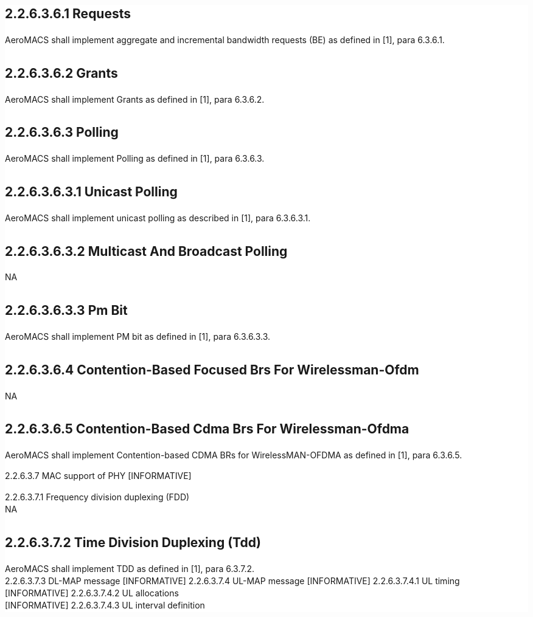 ## 2.2.6.3.6.1 Requests

AeroMACS shall implement aggregate and incremental bandwidth requests (BE) as defined in [1], para 6.3.6.1.   

## 2.2.6.3.6.2 Grants

AeroMACS shall implement Grants as defined in [1], para 6.3.6.2. 

## 2.2.6.3.6.3 Polling

AeroMACS shall implement Polling as defined in [1], para 6.3.6.3. 

 

## 2.2.6.3.6.3.1 Unicast Polling

AeroMACS shall implement unicast polling as described in [1], para 6.3.6.3.1. 

## 2.2.6.3.6.3.2 Multicast And Broadcast Polling

NA 

## 2.2.6.3.6.3.3 Pm Bit

AeroMACS shall implement PM bit as defined in [1], para 6.3.6.3.3. 

## 2.2.6.3.6.4 Contention-Based Focused Brs For Wirelessman-Ofdm

NA 

## 2.2.6.3.6.5 Contention-Based Cdma Brs For Wirelessman-Ofdma

AeroMACS shall implement Contention-based CDMA BRs for WirelessMAN-OFDMA as defined in [1], para 6.3.6.5. 

2.2.6.3.7 
MAC support of PHY 
[INFORMATIVE] 

2.2.6.3.7.1 
Frequency division duplexing (FDD)  
NA 

## 2.2.6.3.7.2 Time Division Duplexing (Tdd)

AeroMACS shall implement TDD as defined in [1], para 6.3.7.2.  
2.2.6.3.7.3 
DL-MAP message 
[INFORMATIVE] 
2.2.6.3.7.4 
UL-MAP message 
[INFORMATIVE] 
2.2.6.3.7.4.1 
UL timing  
[INFORMATIVE] 
2.2.6.3.7.4.2 
UL allocations  
[INFORMATIVE] 
2.2.6.3.7.4.3 
UL interval definition 